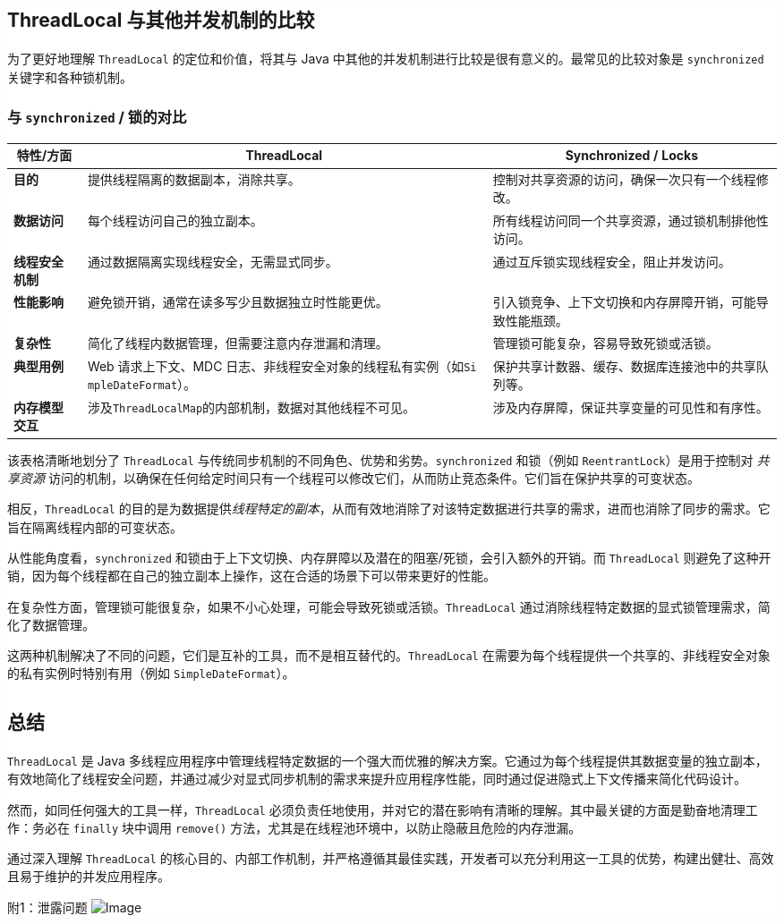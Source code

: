 ## ThreadLocal 与其他并发机制的比较

为了更好地理解 `ThreadLocal` 的定位和价值，将其与 Java 中其他的并发机制进行比较是很有意义的。最常见的比较对象是 `synchronized` 关键字和各种锁机制。

### 与 `synchronized` / 锁的对比

| 特性/方面         | ThreadLocal                                                                          | Synchronized / Locks                                     |
| ------------------- | -------------------------------------------------------------------------------------- | ---------------------------------------------------------- |
| **目的**         | 提供线程隔离的数据副本，消除共享。                                                   | 控制对共享资源的访问，确保一次只有一个线程修改。         |
| **数据访问**     | 每个线程访问自己的独立副本。                                                         | 所有线程访问同一个共享资源，通过锁机制排他性访问。       |
| **线程安全机制** | 通过数据隔离实现线程安全，无需显式同步。                                             | 通过互斥锁实现线程安全，阻止并发访问。                   |
| **性能影响**     | 避免锁开销，通常在读多写少且数据独立时性能更优。                                     | 引入锁竞争、上下文切换和内存屏障开销，可能导致性能瓶颈。 |
| **复杂性**       | 简化了线程内数据管理，但需要注意内存泄漏和清理。                                     | 管理锁可能复杂，容易导致死锁或活锁。                     |
| **典型用例**     | Web 请求上下文、MDC 日志、非线程安全对象的线程私有实例（如`SimpleDateFormat`）。 | 保护共享计数器、缓存、数据库连接池中的共享队列等。       |
| **内存模型交互** | 涉及`ThreadLocalMap`的内部机制，数据对其他线程不可见。                           | 涉及内存屏障，保证共享变量的可见性和有序性。             |

该表格清晰地划分了 `ThreadLocal` 与传统同步机制的不同角色、优势和劣势。`synchronized` 和锁（例如 `ReentrantLock`）是用于控制对 *共享资源* 访问的机制，以确保在任何给定时间只有一个线程可以修改它们，从而防止竞态条件。它们旨在保护共享的可变状态。

相反，`ThreadLocal` 的目的是为数据提供 ​*线程特定的副本*​，从而有效地消除了对该特定数据进行共享的需求，进而也消除了同步的需求。它旨在隔离线程内部的可变状态。

从性能角度看，`synchronized` 和锁由于上下文切换、内存屏障以及潜在的阻塞/死锁，会引入额外的开销。而 `ThreadLocal` 则避免了这种开销，因为每个线程都在自己的独立副本上操作，这在合适的场景下可以带来更好的性能。

在复杂性方面，管理锁可能很复杂，如果不小心处理，可能会导致死锁或活锁。`ThreadLocal` 通过消除线程特定数据的显式锁管理需求，简化了数据管理。

这两种机制解决了不同的问题，它们是互补的工具，而不是相互替代的。`ThreadLocal` 在需要为每个线程提供一个共享的、非线程安全对象的私有实例时特别有用（例如 `SimpleDateFormat`）。

## 总结

`ThreadLocal` 是 Java 多线程应用程序中管理线程特定数据的一个强大而优雅的解决方案。它通过为每个线程提供其数据变量的独立副本，有效地简化了线程安全问题，并通过减少对显式同步机制的需求来提升应用程序性能，同时通过促进隐式上下文传播来简化代码设计。

然而，如同任何强大的工具一样，`ThreadLocal` 必须负责任地使用，并对它的潜在影响有清晰的理解。其中最关键的方面是勤奋地清理工作：务必在 `finally` 块中调用 `remove()` 方法，尤其是在线程池环境中，以防止隐蔽且危险的内存泄漏。

通过深入理解 `ThreadLocal` 的核心目的、内部工作机制，并严格遵循其最佳实践，开发者可以充分利用这一工具的优势，构建出健壮、高效且易于维护的并发应用程序。



附1：泄露问题
![Image](https://github.com/user-attachments/assets/f97c6b8f-387b-4ec5-b637-2914f874654e)